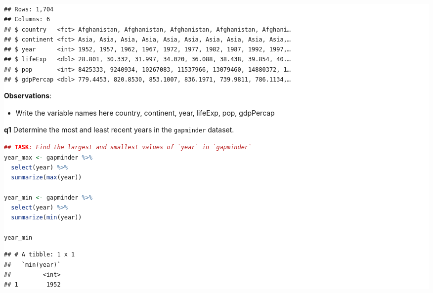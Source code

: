     ## Rows: 1,704
    ## Columns: 6
    ## $ country   <fct> Afghanistan, Afghanistan, Afghanistan, Afghanistan, Afghani…
    ## $ continent <fct> Asia, Asia, Asia, Asia, Asia, Asia, Asia, Asia, Asia, Asia,…
    ## $ year      <int> 1952, 1957, 1962, 1967, 1972, 1977, 1982, 1987, 1992, 1997,…
    ## $ lifeExp   <dbl> 28.801, 30.332, 31.997, 34.020, 36.088, 38.438, 39.854, 40.…
    ## $ pop       <int> 8425333, 9240934, 10267083, 11537966, 13079460, 14880372, 1…
    ## $ gdpPercap <dbl> 779.4453, 820.8530, 853.1007, 836.1971, 739.9811, 786.1134,…

**Observations**:

  - Write the variable names here country, continent, year, lifeExp,
    pop, gdpPercap

**q1** Determine the most and least recent years in the `gapminder`
dataset.

``` r
## TASK: Find the largest and smallest values of `year` in `gapminder`
year_max <- gapminder %>%
  select(year) %>%
  summarize(max(year))

year_min <- gapminder %>%
  select(year) %>%
  summarize(min(year))

year_min
```

    ## # A tibble: 1 x 1
    ##   `min(year)`
    ##         <int>
    ## 1        1952
